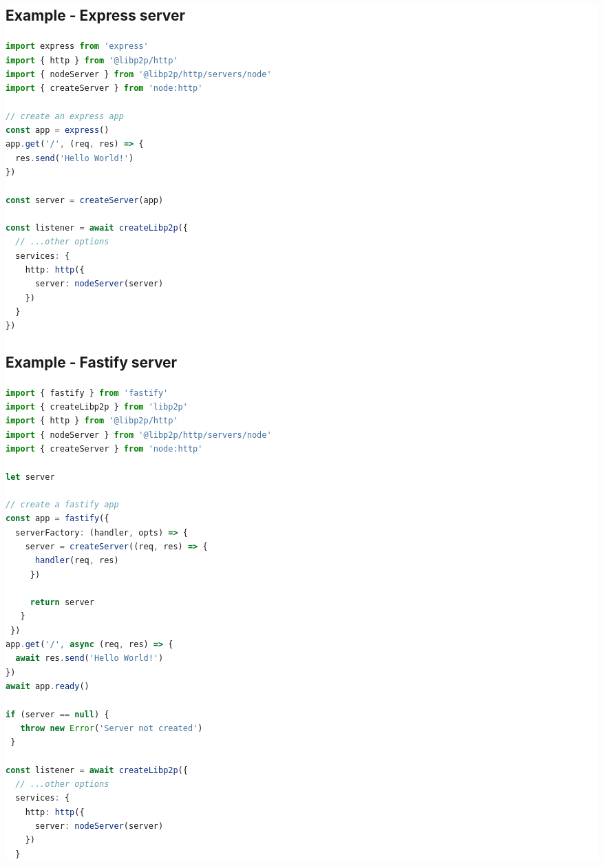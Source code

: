 ## Example - Express server

```ts
import express from 'express'
import { http } from '@libp2p/http'
import { nodeServer } from '@libp2p/http/servers/node'
import { createServer } from 'node:http'

// create an express app
const app = express()
app.get('/', (req, res) => {
  res.send('Hello World!')
})

const server = createServer(app)

const listener = await createLibp2p({
  // ...other options
  services: {
    http: http({
      server: nodeServer(server)
    })
  }
})
```

## Example - Fastify server

```ts
import { fastify } from 'fastify'
import { createLibp2p } from 'libp2p'
import { http } from '@libp2p/http'
import { nodeServer } from '@libp2p/http/servers/node'
import { createServer } from 'node:http'

let server

// create a fastify app
const app = fastify({
  serverFactory: (handler, opts) => {
    server = createServer((req, res) => {
      handler(req, res)
     })

     return server
   }
 })
app.get('/', async (req, res) => {
  await res.send('Hello World!')
})
await app.ready()

if (server == null) {
   throw new Error('Server not created')
 }

const listener = await createLibp2p({
  // ...other options
  services: {
    http: http({
      server: nodeServer(server)
    })
  }
```